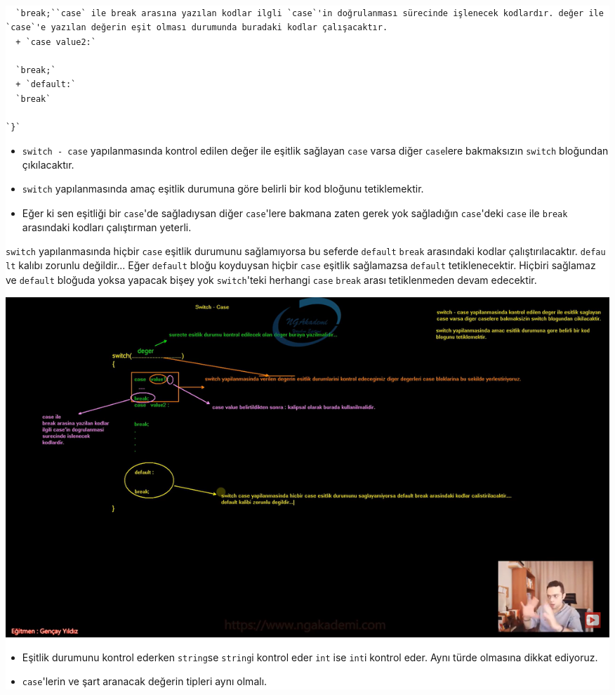       `break;``case` ile break arasına yazılan kodlar ilgli `case`'in doğrulanması sürecinde işlenecek kodlardır. değer ile `case`'e yazılan değerin eşit olması durumunda buradaki kodlar çalışacaktır.
      + `case value2:`

      `break;` 
      + `default:`
      `break`

    `}`

- `switch - case` yapılanmasında kontrol edilen değer ile eşitlik sağlayan `case` varsa diğer `case`lere bakmaksızın `switch` bloğundan çıkılacaktır.

- `switch` yapılanmasında amaç eşitlik durumuna göre belirli bir kod bloğunu tetiklemektir.

- Eğer ki sen eşitliği bir `case`'de sağladıysan diğer `case`'lere bakmana zaten gerek yok sağladığın `case`'deki `case` ile `break` arasındaki kodları çalıştırman yeterli. 

`switch` yapılanmasında hiçbir `case` eşitlik durumunu sağlamıyorsa bu seferde `default` `break` arasındaki kodlar çalıştırılacaktır. `default` kalıbı zorunlu değildir... Eğer `default` bloğu koyduysan hiçbir `case` eşitlik sağlamazsa `default` tetiklenecektir. Hiçbiri sağlamaz ve `default` bloğuda yoksa yapacak bişey yok `switch`'teki herhangi `case` `break` arası tetiklenmeden devam edecektir.

<img src="3.png" width="auto">

- Eşitlik durumunu kontrol ederken `string`se `string`i kontrol eder `int` ise `int`i kontrol eder. Aynı türde olmasına dikkat ediyoruz.

- `case`'lerin ve şart aranacak değerin tipleri aynı olmalı.
